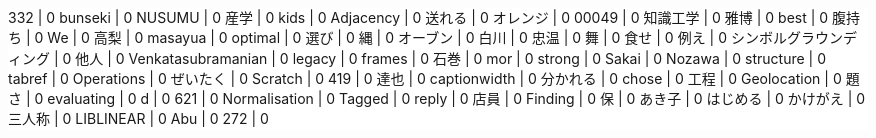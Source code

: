 332 | 0
bunseki | 0
NUSUMU | 0
産学 | 0
kids | 0
Adjacency | 0
送れる | 0
オレンジ | 0
00049 | 0
知識工学 | 0
雅博 | 0
best | 0
腹持ち | 0
We | 0
高梨 | 0
masayua | 0
optimal | 0
選び | 0
縄 | 0
オーブン | 0
白川 | 0
忠温 | 0
舞 | 0
食せ | 0
例え | 0
シンボルグラウンディング | 0
他人 | 0
Venkatasubramanian | 0
legacy | 0
frames | 0
石巻 | 0
mor | 0
strong | 0
Sakai | 0
Nozawa | 0
structure | 0
tabref | 0
Operations | 0
ぜいたく | 0
Scratch | 0
419 | 0
達也 | 0
captionwidth | 0
分かれる | 0
chose | 0
工程 | 0
Geolocation | 0
題さ | 0
evaluating | 0
d | 0
621 | 0
Normalisation | 0
Tagged | 0
reply | 0
店員 | 0
Finding | 0
保 | 0
あき子 | 0
はじめる | 0
かけがえ | 0
三人称 | 0
LIBLINEAR | 0
Abu | 0
272 | 0